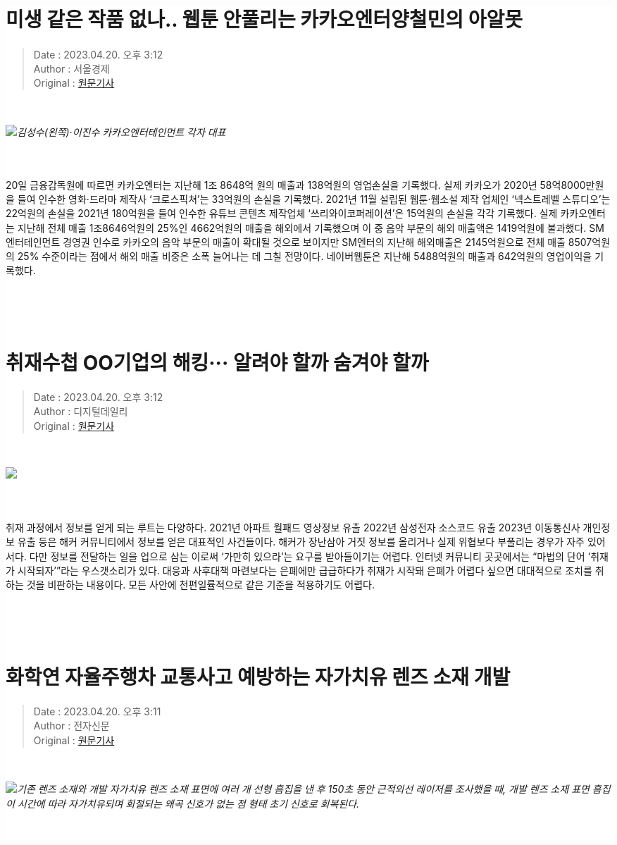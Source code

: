   
# 미생 같은 작품 없나.. 웹툰 안풀리는 카카오엔터양철민의 아알못  
  
> Date : 2023.04.20. 오후 3:12  
> Author : 서울경제  
> Original : [원문기사](https://n.news.naver.com/mnews/article/011/0004181362?sid=105)  
<br/>  
  
<img src="https://imgnews.pstatic.net/image/011/2023/04/20/0004181362_001_20230420151201014.jpg?type=w647" id="img1"></img><em class="img_desc">김성수(왼쪽)·이진수 카카오엔터테인먼트 각자 대표</em>  
<br/><br/>  
  
20일 금융감독원에 따르면 카카오엔터는 지난해 1조 8648억 원의 매출과 138억원의 영업손실을 기록했다.
실제 카카오가 2020년 58억8000만원을 들여 인수한 영화·드라마 제작사 ‘크로스픽쳐’는 33억원의 손실을 기록했다.
2021년 11월 설립된 웹툰·웹소설 제작 업체인 ‘넥스트레벨 스튜디오’는 22억원의 손실을 2021년 180억원을 들여 인수한 유튜브 콘텐츠 제작업체 ‘쓰리와이코퍼레이션’은 15억원의 손실을 각각 기록했다.
실제 카카오엔터는 지난해 전체 매출 1조8646억원의 25%인 4662억원의 매출을 해외에서 기록했으며 이 중 음악 부문의 해외 매출액은 1419억원에 불과했다.
SM엔터테인먼트 경영권 인수로 카카오의 음악 부문의 매출이 확대될 것으로 보이지만 SM엔터의 지난해 해외매출은 2145억원으로 전체 매출 8507억원 의 25% 수준이라는 점에서 해외 매출 비중은 소폭 늘어나는 데 그칠 전망이다.
네이버웹툰은 지난해 5488억원의 매출과 642억원의 영업이익을 기록했다.  
<br/><br/><br/>  

  
# 취재수첩 OO기업의 해킹··· 알려야 할까 숨겨야 할까  
  
> Date : 2023.04.20. 오후 3:12  
> Author : 디지털데일리  
> Original : [원문기사](https://n.news.naver.com/mnews/article/138/0002146929?sid=105)  
<br/>  
  
<img src="https://imgnews.pstatic.net/image/138/2023/04/20/0002146929_001_20230420151204046.jpg?type=w647" id="img1"></img>  
<br/><br/>  
  
취재 과정에서 정보를 얻게 되는 루트는 다양하다.
2021년 아파트 월패드 영상정보 유출 2022년 삼성전자 소스코드 유출 2023년 이동통신사 개인정보 유출 등은 해커 커뮤니티에서 정보를 얻은 대표적인 사건들이다.
해커가 장난삼아 거짓 정보를 올리거나 실제 위협보다 부풀리는 경우가 자주 있어서다.
다만 정보를 전달하는 일을 업으로 삼는 이로써 ‘가만히 있으라’는 요구를 받아들이기는 어렵다.
인터넷 커뮤니티 곳곳에서는 “마법의 단어 ‘취재가 시작되자’”라는 우스갯소리가 있다.
대응과 사후대책 마련보다는 은폐에만 급급하다가 취재가 시작돼 은폐가 어렵다 싶으면 대대적으로 조치를 취하는 것을 비판하는 내용이다.
모든 사안에 천편일률적으로 같은 기준을 적용하기도 어렵다.  
<br/><br/><br/>  

  
# 화학연 자율주행차 교통사고 예방하는 자가치유 렌즈 소재 개발  
  
> Date : 2023.04.20. 오후 3:11  
> Author : 전자신문  
> Original : [원문기사](https://n.news.naver.com/mnews/article/030/0003092996?sid=105)  
<br/>  
  
<img src="https://imgnews.pstatic.net/image/030/2023/04/20/0003092996_001_20230420151114134.jpg?type=w647" id="img1"></img><em class="img_desc">기존 렌즈 소재와 개발 자가치유 렌즈 소재 표면에 여러 개 선형 흠집을 낸 후 150초 동안 근적외선 레이저를 조사했을 때, 개발 렌즈 소재 표면 흠집이 시간에 따라 자가치유되며 회절되는 왜곡 신호가 없는 점 형태 초기 신호로 회복된다.</em>  
<br/><br/>  
  